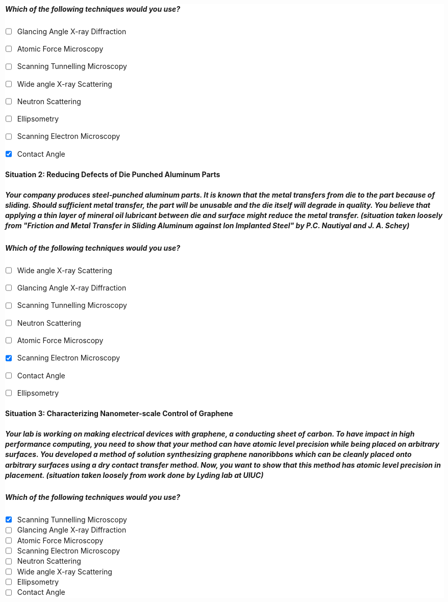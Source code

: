 
##### Which of the following techniques would you use?
- [ ] Glancing Angle X-ray Diffraction
- [ ] Atomic Force Microscopy
- [ ] Scanning Tunnelling Microscopy
- [ ] Wide angle X-ray Scattering
- [ ] Neutron Scattering
- [ ] Ellipsometry
- [ ] Scanning Electron Microscopy
- [x] Contact Angle


#### Situation 2: Reducing Defects of Die Punched Aluminum Parts
##### Your company produces steel-punched aluminum parts. It is known that the metal transfers from die to the part because of sliding. Should sufficient metal transfer, the part will be unusable and the die itself will degrade in quality. You believe that applying a thin layer of mineral oil lubricant between die and surface might reduce the metal transfer. (situation taken loosely from "Friction and Metal Transfer in Sliding Aluminum against Ion Implanted Steel" by P.C. Nautiyal and J. A. Schey)

##### Which of the following techniques would you use?
- [ ] Wide angle X-ray Scattering
- [ ] Glancing Angle X-ray Diffraction
- [ ] Scanning Tunnelling Microscopy
- [ ] Neutron Scattering
- [ ] Atomic Force Microscopy
- [x] Scanning Electron Microscopy
- [ ] Contact Angle
- [ ] Ellipsometry




#### Situation 3: Characterizing Nanometer-scale Control of Graphene
##### Your lab is working on making electrical devices with graphene, a conducting sheet of carbon. To have impact in high performance computing, you need to show that your method can have atomic level precision while being placed on arbitrary surfaces. You developed a method of solution synthesizing graphene nanoribbons which can be cleanly placed onto arbitrary surfaces using a dry contact transfer method. Now, you want to show that this method has atomic level precision in placement. (situation taken loosely from work done by Lyding lab at UIUC)

##### Which of the following techniques would you use?
- [x] Scanning Tunnelling Microscopy
- [ ] Glancing Angle X-ray Diffraction
- [ ] Atomic Force Microscopy
- [ ] Scanning Electron Microscopy
- [ ] Neutron Scattering
- [ ] Wide angle X-ray Scattering
- [ ] Ellipsometry
- [ ] Contact Angle
